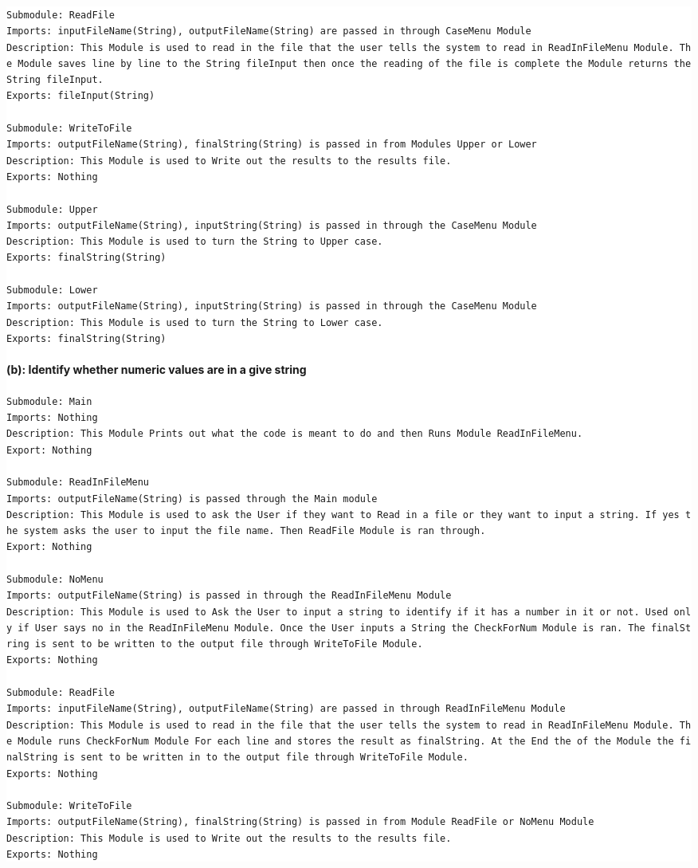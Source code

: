     Submodule: ReadFile
    Imports: inputFileName(String), outputFileName(String) are passed in through CaseMenu Module
    Description: This Module is used to read in the file that the user tells the system to read in ReadInFileMenu Module. The Module saves line by line to the String fileInput then once the reading of the file is complete the Module returns the String fileInput.
    Exports: fileInput(String)

    Submodule: WriteToFile
    Imports: outputFileName(String), finalString(String) is passed in from Modules Upper or Lower
    Description: This Module is used to Write out the results to the results file.
    Exports: Nothing

    Submodule: Upper
    Imports: outputFileName(String), inputString(String) is passed in through the CaseMenu Module
    Description: This Module is used to turn the String to Upper case.
    Exports: finalString(String)

    Submodule: Lower
    Imports: outputFileName(String), inputString(String) is passed in through the CaseMenu Module
    Description: This Module is used to turn the String to Lower case.
    Exports: finalString(String)

#### (b): Identify whether numeric values are in a give string
    Submodule: Main
    Imports: Nothing
    Description: This Module Prints out what the code is meant to do and then Runs Module ReadInFileMenu.
    Export: Nothing

    Submodule: ReadInFileMenu
    Imports: outputFileName(String) is passed through the Main module
    Description: This Module is used to ask the User if they want to Read in a file or they want to input a string. If yes the system asks the user to input the file name. Then ReadFile Module is ran through.
    Export: Nothing

    Submodule: NoMenu
    Imports: outputFileName(String) is passed in through the ReadInFileMenu Module
    Description: This Module is used to Ask the User to input a string to identify if it has a number in it or not. Used only if User says no in the ReadInFileMenu Module. Once the User inputs a String the CheckForNum Module is ran. The finalString is sent to be written to the output file through WriteToFile Module.
    Exports: Nothing

    Submodule: ReadFile
    Imports: inputFileName(String), outputFileName(String) are passed in through ReadInFileMenu Module
    Description: This Module is used to read in the file that the user tells the system to read in ReadInFileMenu Module. The Module runs CheckForNum Module For each line and stores the result as finalString. At the End the of the Module the finalString is sent to be written in to the output file through WriteToFile Module.
    Exports: Nothing

    Submodule: WriteToFile
    Imports: outputFileName(String), finalString(String) is passed in from Module ReadFile or NoMenu Module
    Description: This Module is used to Write out the results to the results file.
    Exports: Nothing
